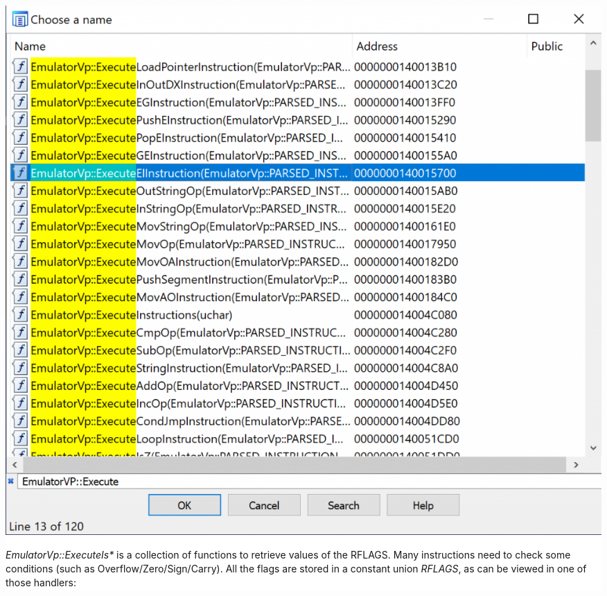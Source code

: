 



![](./img/wp-content-uploads-2019-09-functions-1024x908.png)





_EmulatorVp::ExecuteIs\*_ is a collection of functions to retrieve values of the RFLAGS. Many instructions need to check some conditions (such as Overflow/Zero/Sign/Carry). All the flags are stored in a constant union _RFLAGS_, as can be viewed in one of those handlers:




